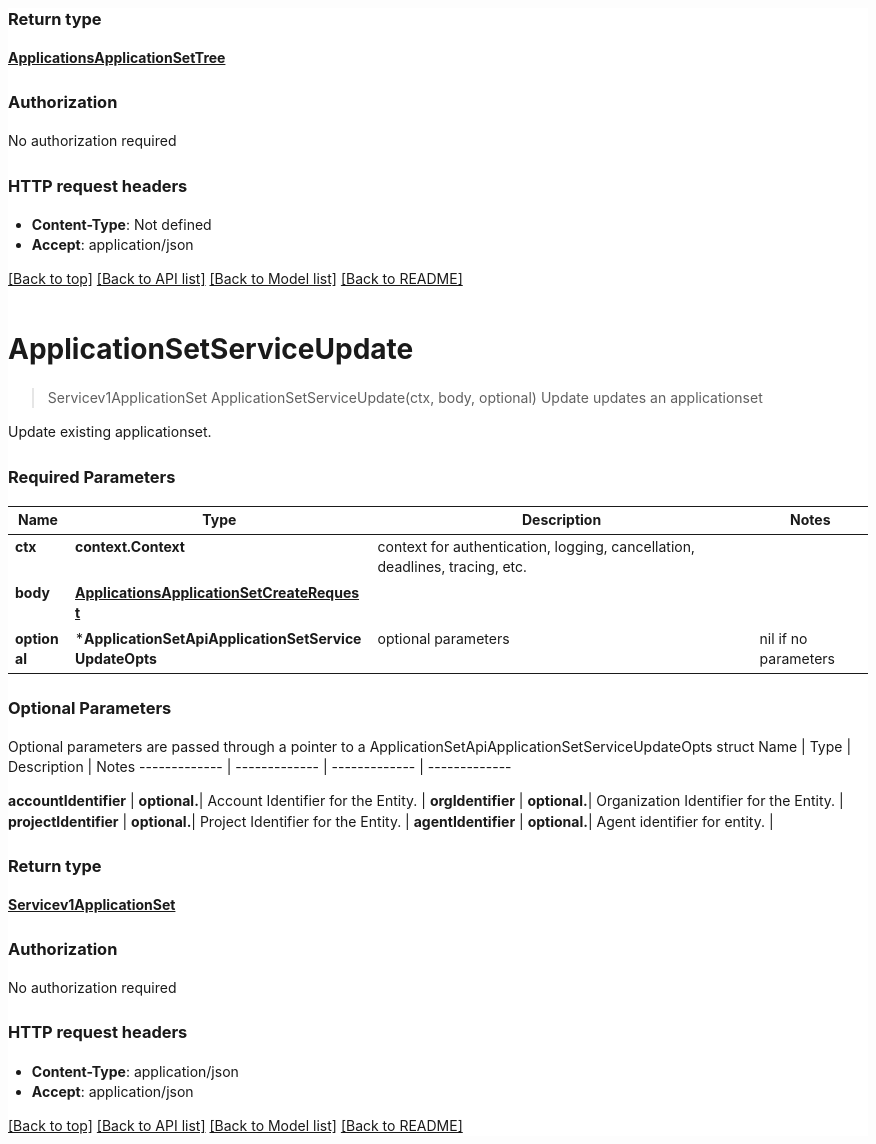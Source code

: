 ### Return type

[**ApplicationsApplicationSetTree**](applicationsApplicationSetTree.md)

### Authorization

No authorization required

### HTTP request headers

 - **Content-Type**: Not defined
 - **Accept**: application/json

[[Back to top]](#) [[Back to API list]](../README.md#documentation-for-api-endpoints) [[Back to Model list]](../README.md#documentation-for-models) [[Back to README]](../README.md)

# **ApplicationSetServiceUpdate**
> Servicev1ApplicationSet ApplicationSetServiceUpdate(ctx, body, optional)
Update updates an applicationset

Update existing applicationset.

### Required Parameters

Name | Type | Description  | Notes
------------- | ------------- | ------------- | -------------
 **ctx** | **context.Context** | context for authentication, logging, cancellation, deadlines, tracing, etc.
  **body** | [**ApplicationsApplicationSetCreateRequest**](ApplicationsApplicationSetCreateRequest.md)|  | 
 **optional** | ***ApplicationSetApiApplicationSetServiceUpdateOpts** | optional parameters | nil if no parameters

### Optional Parameters
Optional parameters are passed through a pointer to a ApplicationSetApiApplicationSetServiceUpdateOpts struct
Name | Type | Description  | Notes
------------- | ------------- | ------------- | -------------

 **accountIdentifier** | **optional.**| Account Identifier for the Entity. | 
 **orgIdentifier** | **optional.**| Organization Identifier for the Entity. | 
 **projectIdentifier** | **optional.**| Project Identifier for the Entity. | 
 **agentIdentifier** | **optional.**| Agent identifier for entity. | 

### Return type

[**Servicev1ApplicationSet**](servicev1ApplicationSet.md)

### Authorization

No authorization required

### HTTP request headers

 - **Content-Type**: application/json
 - **Accept**: application/json

[[Back to top]](#) [[Back to API list]](../README.md#documentation-for-api-endpoints) [[Back to Model list]](../README.md#documentation-for-models) [[Back to README]](../README.md)

